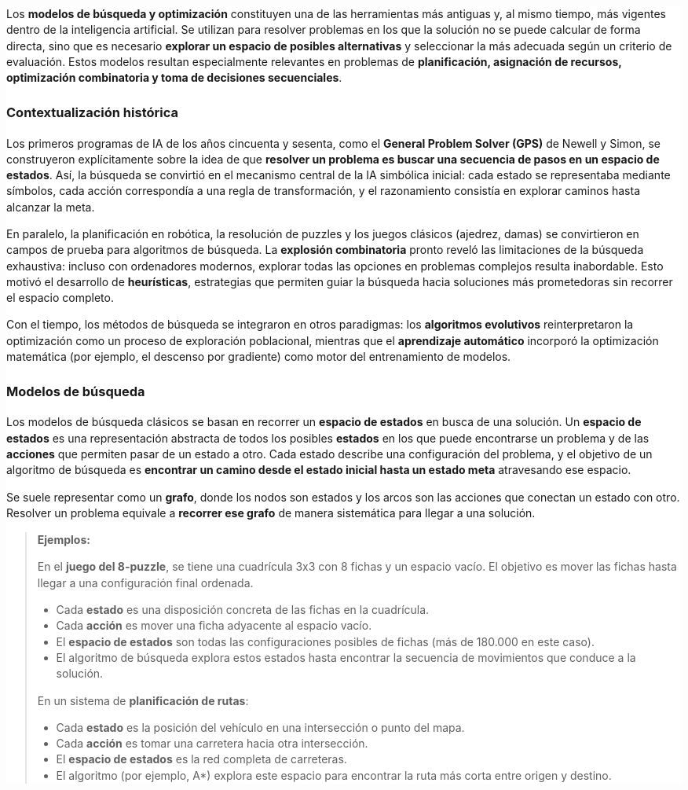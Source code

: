 Los **modelos de búsqueda y optimización** constituyen una de las herramientas más antiguas y, al mismo tiempo, más vigentes dentro de la inteligencia artificial. Se utilizan para resolver problemas en los que la solución no se puede calcular de forma directa, sino que es necesario **explorar un espacio de posibles alternativas** y seleccionar la más adecuada según un criterio de evaluación. Estos modelos resultan especialmente relevantes en problemas de **planificación, asignación de recursos, optimización combinatoria y toma de decisiones secuenciales**.

### Contextualización histórica

Los primeros programas de IA de los años cincuenta y sesenta, como el **General Problem Solver (GPS)** de Newell y Simon, se construyeron explícitamente sobre la idea de que **resolver un problema es buscar una secuencia de pasos en un espacio de estados**. Así, la búsqueda se convirtió en el mecanismo central de la IA simbólica inicial: cada estado se representaba mediante símbolos, cada acción correspondía a una regla de transformación, y el razonamiento consistía en explorar caminos hasta alcanzar la meta.

En paralelo, la planificación en robótica, la resolución de puzzles y los juegos clásicos (ajedrez, damas) se convirtieron en campos de prueba para algoritmos de búsqueda. La **explosión combinatoria** pronto reveló las limitaciones de la búsqueda exhaustiva: incluso con ordenadores modernos, explorar todas las opciones en problemas complejos resulta inabordable. Esto motivó el desarrollo de **heurísticas**, estrategias que permiten guiar la búsqueda hacia soluciones más prometedoras sin recorrer el espacio completo.

Con el tiempo, los métodos de búsqueda se integraron en otros paradigmas: los **algoritmos evolutivos** reinterpretaron la optimización como un proceso de exploración poblacional, mientras que el **aprendizaje automático** incorporó la optimización matemática (por ejemplo, el descenso por gradiente) como motor del entrenamiento de modelos.

### Modelos de búsqueda

Los modelos de búsqueda clásicos se basan en recorrer un **espacio de estados** en busca de una solución. Un **espacio de estados** es una representación abstracta de todos los posibles **estados** en los que puede encontrarse un problema y de las **acciones** que permiten pasar de un estado a otro. Cada estado describe una configuración del problema, y el objetivo de un algoritmo de búsqueda es **encontrar un camino desde el estado inicial hasta un estado meta** atravesando ese espacio.

Se suele representar como un **grafo**, donde los nodos son estados y los arcos son las acciones que conectan un estado con otro. Resolver un problema equivale a **recorrer ese grafo** de manera sistemática para llegar a una solución.

> **Ejemplos:**
>
> En el **juego del 8-puzzle**, se tiene una cuadrícula 3x3 con 8 fichas y un espacio vacío. El objetivo es mover las fichas hasta llegar a una configuración final ordenada.
>
> - Cada **estado** es una disposición concreta de las fichas en la cuadrícula.
> - Cada **acción** es mover una ficha adyacente al espacio vacío.
> - El **espacio de estados** son todas las configuraciones posibles de fichas (más de 180.000 en este caso).
> - El algoritmo de búsqueda explora estos estados hasta encontrar la secuencia de movimientos que conduce a la solución.
>
> En un sistema de **planificación de rutas**:
>
> - Cada **estado** es la posición del vehículo en una intersección o punto del mapa.
> - Cada **acción** es tomar una carretera hacia otra intersección.
> - El **espacio de estados** es la red completa de carreteras.
> - El algoritmo (por ejemplo, A*) explora este espacio para encontrar la ruta más corta entre origen y destino.
